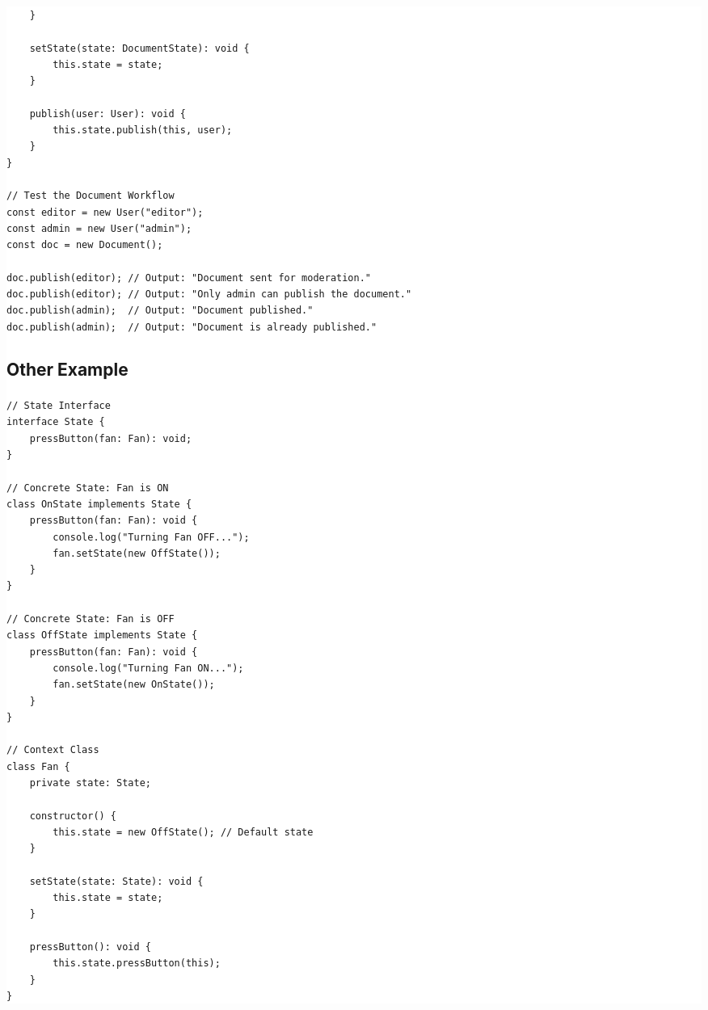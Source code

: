 ```tsx
    }

    setState(state: DocumentState): void {
        this.state = state;
    }

    publish(user: User): void {
        this.state.publish(this, user);
    }
}

// Test the Document Workflow
const editor = new User("editor");
const admin = new User("admin");
const doc = new Document();

doc.publish(editor); // Output: "Document sent for moderation."
doc.publish(editor); // Output: "Only admin can publish the document."
doc.publish(admin);  // Output: "Document published."
doc.publish(admin);  // Output: "Document is already published."
```

## Other Example

```tsx
// State Interface
interface State {
    pressButton(fan: Fan): void;
}

// Concrete State: Fan is ON
class OnState implements State {
    pressButton(fan: Fan): void {
        console.log("Turning Fan OFF...");
        fan.setState(new OffState());
    }
}

// Concrete State: Fan is OFF
class OffState implements State {
    pressButton(fan: Fan): void {
        console.log("Turning Fan ON...");
        fan.setState(new OnState());
    }
}

// Context Class
class Fan {
    private state: State;

    constructor() {
        this.state = new OffState(); // Default state
    }

    setState(state: State): void {
        this.state = state;
    }

    pressButton(): void {
        this.state.pressButton(this);
    }
}

```
